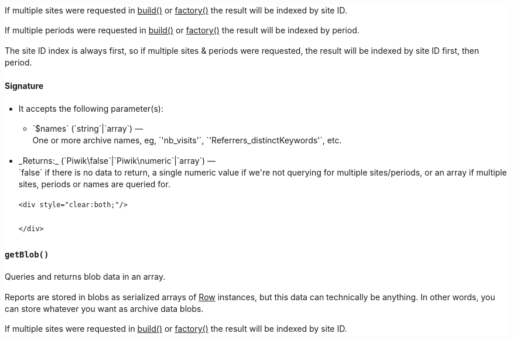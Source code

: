 If multiple sites were requested in [build()](/api-reference/Piwik/Archive#build) or [factory()](/api-reference/Piwik/Archive#factory) the result will
be indexed by site ID.

If multiple periods were requested in [build()](/api-reference/Piwik/Archive#build) or [factory()](/api-reference/Piwik/Archive#factory) the result will
be indexed by period.

The site ID index is always first, so if multiple sites & periods were requested, the result
will be indexed by site ID first, then period.

#### Signature

-  It accepts the following parameter(s):

   <ul>
   <li>
      <div markdown="1" class="parameter">
      `$names` (`string`|`array`) &mdash;

      <div markdown="1" class="param-desc"> One or more archive names, eg, `'nb_visits'`, `'Referrers_distinctKeywords'`, etc.</div>

      <div style="clear:both;"/>

      </div>
   </li>
   </ul>

<ul>
  <li>
    <div markdown="1" class="parameter">
    _Returns:_  (`Piwik\false`|`Piwik\numeric`|`array`) &mdash;
    <div markdown="1" class="param-desc">`false` if there is no data to return, a single numeric value if we're not querying for multiple sites/periods, or an array if multiple sites, periods or names are queried for.</div>

    <div style="clear:both;"/>

    </div>
  </li>
</ul>

<a name="getblob" id="getblob"></a>
<a name="getBlob" id="getBlob"></a>
### `getBlob()` 
Queries and returns blob data in an array.

Reports are stored in blobs as serialized arrays of [Row](/api-reference/Piwik/DataTable/Row) instances, but this
data can technically be anything. In other words, you can store whatever you want
as archive data blobs.

If multiple sites were requested in [build()](/api-reference/Piwik/Archive#build) or [factory()](/api-reference/Piwik/Archive#factory) the result will
be indexed by site ID.
